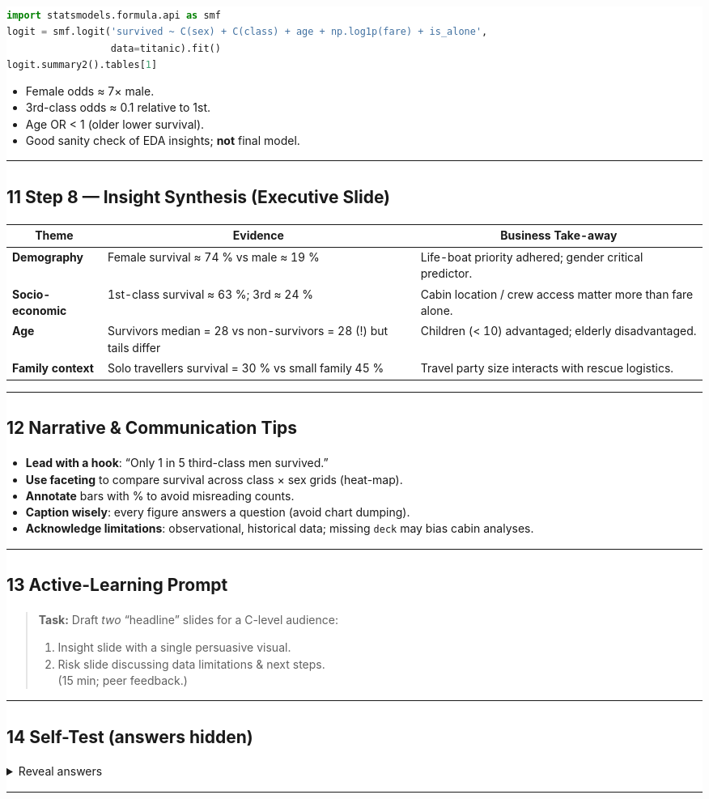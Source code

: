 ```python
import statsmodels.formula.api as smf
logit = smf.logit('survived ~ C(sex) + C(class) + age + np.log1p(fare) + is_alone',
                  data=titanic).fit()
logit.summary2().tables[1]
```

* Female odds ≈ 7× male.  
* 3rd-class odds ≈ 0.1 relative to 1st.  
* Age OR < 1 (older lower survival).  
* Good sanity check of EDA insights; **not** final model.

---

## 11  Step 8 — Insight Synthesis (Executive Slide)  

| Theme | Evidence | Business Take-away |
|-------|----------|--------------------|
| **Demography** | Female survival ≈ 74 % vs male ≈ 19 % | Life-boat priority adhered; gender critical predictor. |
| **Socio-economic** | 1st-class survival ≈ 63 %; 3rd ≈ 24 % | Cabin location / crew access matter more than fare alone. |
| **Age** | Survivors median = 28 vs non-survivors = 28 (!) but tails differ | Children (< 10) advantaged; elderly disadvantaged. |
| **Family context** | Solo travellers survival = 30 % vs small family 45 % | Travel party size interacts with rescue logistics. |

---

## 12  Narrative & Communication Tips  

* **Lead with a hook**: “Only 1 in 5 third-class men survived.”  
* **Use faceting** to compare survival across class × sex grids (heat-map).  
* **Annotate** bars with % to avoid misreading counts.  
* **Caption wisely**: every figure answers a question (avoid chart dumping).  
* **Acknowledge limitations**: observational, historical data; missing `deck` may bias cabin analyses.

---

## 13  Active-Learning Prompt  

> **Task:** Draft *two* “headline” slides for a C-level audience:  
> 1. Insight slide with a single persuasive visual.  
> 2. Risk slide discussing data limitations & next steps.  
> (15 min; peer feedback.)

---

## 14  Self-Test (answers hidden)  

<details><summary>Reveal answers</summary></details>

---


[1]: https://github.com/Ruban2205/titanic-classification?utm_source=chatgpt.com "GitHub - Ruban2205/titanic-classification"
[2]: https://www.kaggle.com/code/dgawlik/house-prices-eda?utm_source=chatgpt.com "House Prices EDA - Kaggle"
[3]: https://github.com/drshahizan/Python_EDA?utm_source=chatgpt.com "drshahizan/Python_EDA - GitHub"
[4]: https://github.com/THAMIZH-ARASU/Exploratory-Data-Analysis-on-The-Iris-Data-Set?utm_source=chatgpt.com "Exploratory Data Analysis (EDA) of Iris Dataset - GitHub"
[5]: https://www.kaggle.com/code/siddheshpujari/eda-and-prediction-of-house-price?utm_source=chatgpt.com "EDA and Prediction of House Price - Kaggle"
[6]: https://github.com/navidyou/IMDB_Exploratory_Data_Analysis?utm_source=chatgpt.com "Exploratory Data Analysis on IMDB Movies Dataset - GitHub"
[7]: https://github.com/windi-wulandari/sentiment-analysis-IMDB?utm_source=chatgpt.com "windi-wulandari/sentiment-analysis-IMDB - GitHub"
[8]: https://github.com/KarthikUdyawar/ContextLens?utm_source=chatgpt.com "KarthikUdyawar/ContextLens: Unveiling Hidden Sentiments through ..."
[9]: https://github.com/Saba-Gul/Exploratory-Data-Analysis-and-Statistical-Analysis-Notebooks?utm_source=chatgpt.com "Saba-Gul/Exploratory-Data-Analysis-and-Statistical ... - GitHub"
[10]: https://github.com/MarkPopovich/cifar-10?utm_source=chatgpt.com "MarkPopovich/cifar-10 - GitHub"
[11]: https://github.com/vedantabanerjee/cifar.cnn?utm_source=chatgpt.com "CIFAR-10 Image Classification using Convolutional Neural ... - GitHub"
[12]: https://www.kaggle.com/code/tolgadincer/eda-chest-x-ray-images-dataset-v3?utm_source=chatgpt.com "EDA Chest X-ray Images dataset v3 - Kaggle"
[13]: https://www.kaggle.com/code/rerere/eda-nih-chest-x-rays?utm_source=chatgpt.com "EDA - NIH Chest X-rays"